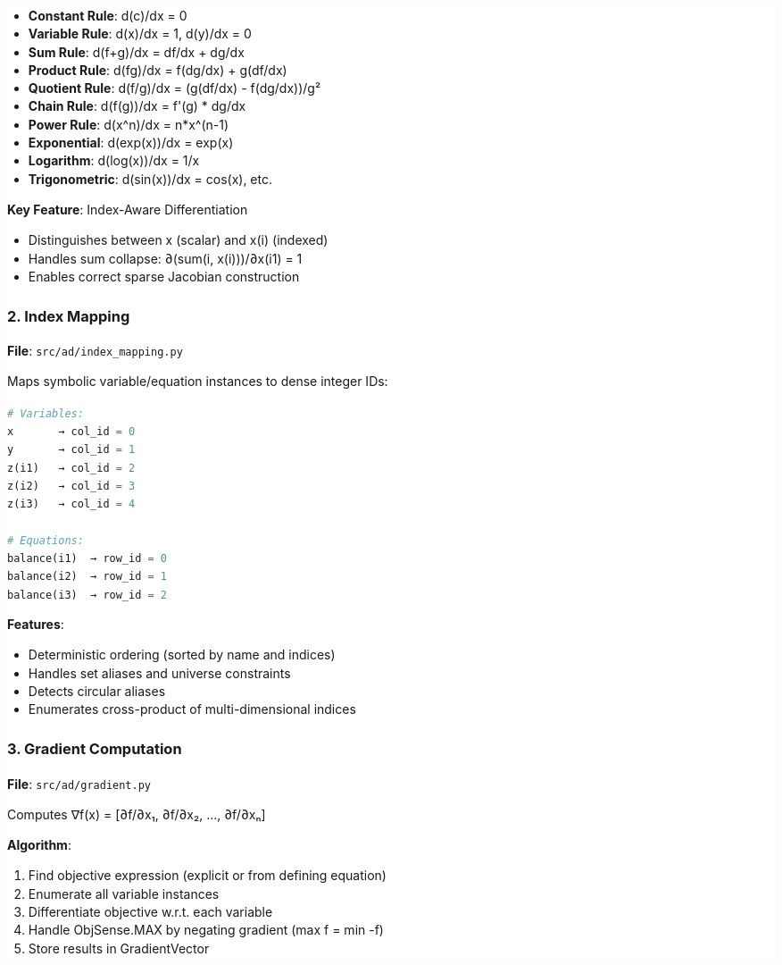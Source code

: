 - **Constant Rule**: d(c)/dx = 0
- **Variable Rule**: d(x)/dx = 1, d(y)/dx = 0
- **Sum Rule**: d(f+g)/dx = df/dx + dg/dx
- **Product Rule**: d(fg)/dx = f(dg/dx) + g(df/dx)
- **Quotient Rule**: d(f/g)/dx = (g(df/dx) - f(dg/dx))/g²
- **Chain Rule**: d(f(g))/dx = f'(g) * dg/dx
- **Power Rule**: d(x^n)/dx = n*x^(n-1)
- **Exponential**: d(exp(x))/dx = exp(x)
- **Logarithm**: d(log(x))/dx = 1/x
- **Trigonometric**: d(sin(x))/dx = cos(x), etc.

**Key Feature**: Index-Aware Differentiation
- Distinguishes between x (scalar) and x(i) (indexed)
- Handles sum collapse: ∂(sum(i, x(i)))/∂x(i1) = 1
- Enables correct sparse Jacobian construction

### 2. Index Mapping

**File**: `src/ad/index_mapping.py`

Maps symbolic variable/equation instances to dense integer IDs:

```python
# Variables:
x       → col_id = 0
y       → col_id = 1
z(i1)   → col_id = 2
z(i2)   → col_id = 3
z(i3)   → col_id = 4

# Equations:
balance(i1)  → row_id = 0
balance(i2)  → row_id = 1
balance(i3)  → row_id = 2
```

**Features**:
- Deterministic ordering (sorted by name and indices)
- Handles set aliases and universe constraints
- Detects circular aliases
- Enumerates cross-product of multi-dimensional indices

### 3. Gradient Computation

**File**: `src/ad/gradient.py`

Computes ∇f(x) = [∂f/∂x₁, ∂f/∂x₂, ..., ∂f/∂xₙ]

**Algorithm**:
1. Find objective expression (explicit or from defining equation)
2. Enumerate all variable instances
3. Differentiate objective w.r.t. each variable
4. Handle ObjSense.MAX by negating gradient (max f = min -f)
5. Store results in GradientVector
